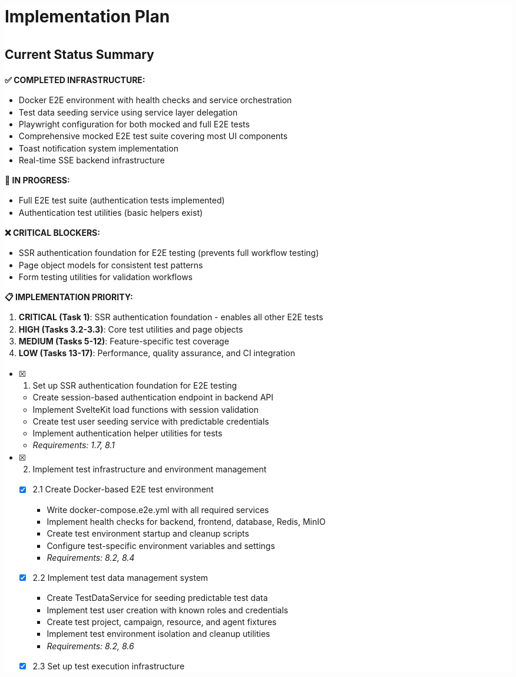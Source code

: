 # Implementation Plan

## Current Status Summary

**✅ COMPLETED INFRASTRUCTURE:**
- Docker E2E environment with health checks and service orchestration
- Test data seeding service using service layer delegation
- Playwright configuration for both mocked and full E2E tests
- Comprehensive mocked E2E test suite covering most UI components
- Toast notification system implementation
- Real-time SSE backend infrastructure

**🔄 IN PROGRESS:**
- Full E2E test suite (authentication tests implemented)
- Authentication test utilities (basic helpers exist)

**❌ CRITICAL BLOCKERS:**
- SSR authentication foundation for E2E testing (prevents full workflow testing)
- Page object models for consistent test patterns
- Form testing utilities for validation workflows

**📋 IMPLEMENTATION PRIORITY:**
1. **CRITICAL (Task 1)**: SSR authentication foundation - enables all other E2E tests
2. **HIGH (Tasks 3.2-3.3)**: Core test utilities and page objects
3. **MEDIUM (Tasks 5-12)**: Feature-specific test coverage
4. **LOW (Tasks 13-17)**: Performance, quality assurance, and CI integration

- [x] 1. Set up SSR authentication foundation for E2E testing

  - Create session-based authentication endpoint in backend API
  - Implement SvelteKit load functions with session validation
  - Create test user seeding service with predictable credentials
  - Implement authentication helper utilities for tests
  - _Requirements: 1.7, 8.1_

- [x] 2. Implement test infrastructure and environment management

  - [x] 2.1 Create Docker-based E2E test environment

    - Write docker-compose.e2e.yml with all required services
    - Implement health checks for backend, frontend, database, Redis, MinIO
    - Create test environment startup and cleanup scripts
    - Configure test-specific environment variables and settings
    - _Requirements: 8.2, 8.4_

  - [x] 2.2 Implement test data management system

    - Create TestDataService for seeding predictable test data
    - Implement test user creation with known roles and credentials
    - Create test project, campaign, resource, and agent fixtures
    - Implement test environment isolation and cleanup utilities
    - _Requirements: 8.2, 8.6_

  - [x] 2.3 Set up test execution infrastructure
